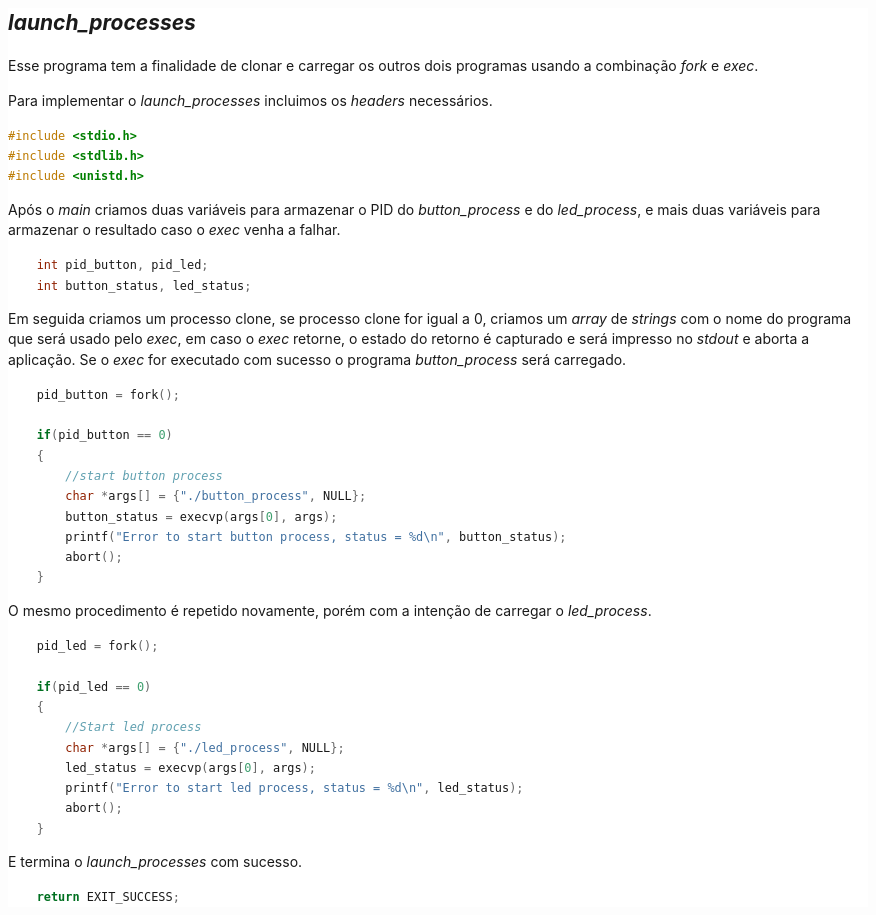 ## *launch_processes*
Esse programa tem a finalidade de clonar e carregar os outros dois programas usando a combinação _fork_ e _exec_.

Para implementar o *launch_processes* incluimos os _headers_ necessários.
```c
#include <stdio.h>
#include <stdlib.h>
#include <unistd.h>
```

Após o _main_ criamos duas variáveis para armazenar o PID do *button_process* e do *led_process*, e mais duas variáveis para armazenar o resultado caso o _exec_ venha a falhar.
```c
    int pid_button, pid_led;
    int button_status, led_status;
```

Em seguida criamos um processo clone, se processo clone for igual a 0, criamos um _array_ de *strings* com o nome do programa que será usado pelo _exec_, em caso o _exec_ retorne, o estado do retorno é capturado e será impresso no *stdout* e aborta a aplicação. Se o _exec_ for executado com sucesso o programa *button_process* será carregado. 
```c
    pid_button = fork();

    if(pid_button == 0)
    {
        //start button process
        char *args[] = {"./button_process", NULL};
        button_status = execvp(args[0], args);
        printf("Error to start button process, status = %d\n", button_status);
        abort();
    }   
```

O mesmo procedimento é repetido novamente, porém com a intenção de carregar o *led_process*.

```c
    pid_led = fork();

    if(pid_led == 0)
    {
        //Start led process
        char *args[] = {"./led_process", NULL};
        led_status = execvp(args[0], args);
        printf("Error to start led process, status = %d\n", led_status);
        abort();
    }
```

E termina o *launch_processes* com sucesso.
```c
    return EXIT_SUCCESS;
```
